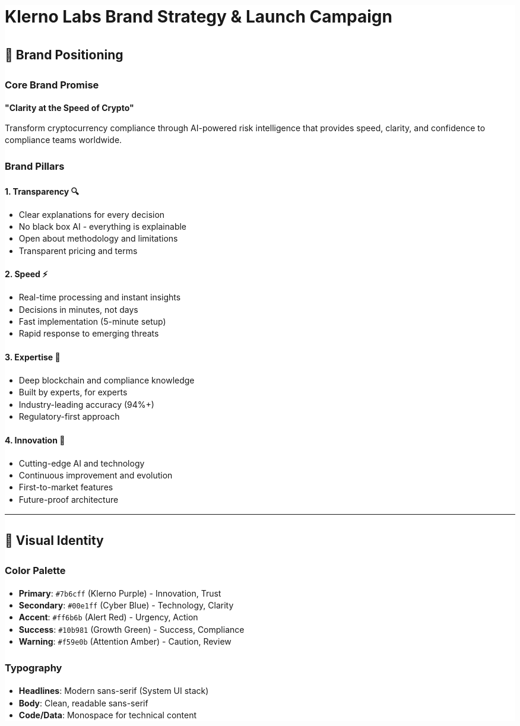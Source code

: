 # Klerno Labs Brand Strategy & Launch Campaign

## 🎯 Brand Positioning

### Core Brand Promise
**"Clarity at the Speed of Crypto"**

Transform cryptocurrency compliance through AI-powered risk intelligence that provides speed, clarity, and confidence to compliance teams worldwide.

### Brand Pillars

#### 1. **Transparency** 🔍
- Clear explanations for every decision
- No black box AI - everything is explainable
- Open about methodology and limitations
- Transparent pricing and terms

#### 2. **Speed** ⚡
- Real-time processing and instant insights
- Decisions in minutes, not days
- Fast implementation (5-minute setup)
- Rapid response to emerging threats

#### 3. **Expertise** 🧠
- Deep blockchain and compliance knowledge
- Built by experts, for experts
- Industry-leading accuracy (94%+)
- Regulatory-first approach

#### 4. **Innovation** 🚀
- Cutting-edge AI and technology
- Continuous improvement and evolution
- First-to-market features
- Future-proof architecture

---

## 🎨 Visual Identity

### Color Palette
- **Primary**: `#7b6cff` (Klerno Purple) - Innovation, Trust
- **Secondary**: `#00e1ff` (Cyber Blue) - Technology, Clarity  
- **Accent**: `#ff6b6b` (Alert Red) - Urgency, Action
- **Success**: `#10b981` (Growth Green) - Success, Compliance
- **Warning**: `#f59e0b` (Attention Amber) - Caution, Review

### Typography
- **Headlines**: Modern sans-serif (System UI stack)
- **Body**: Clean, readable sans-serif
- **Code/Data**: Monospace for technical content
